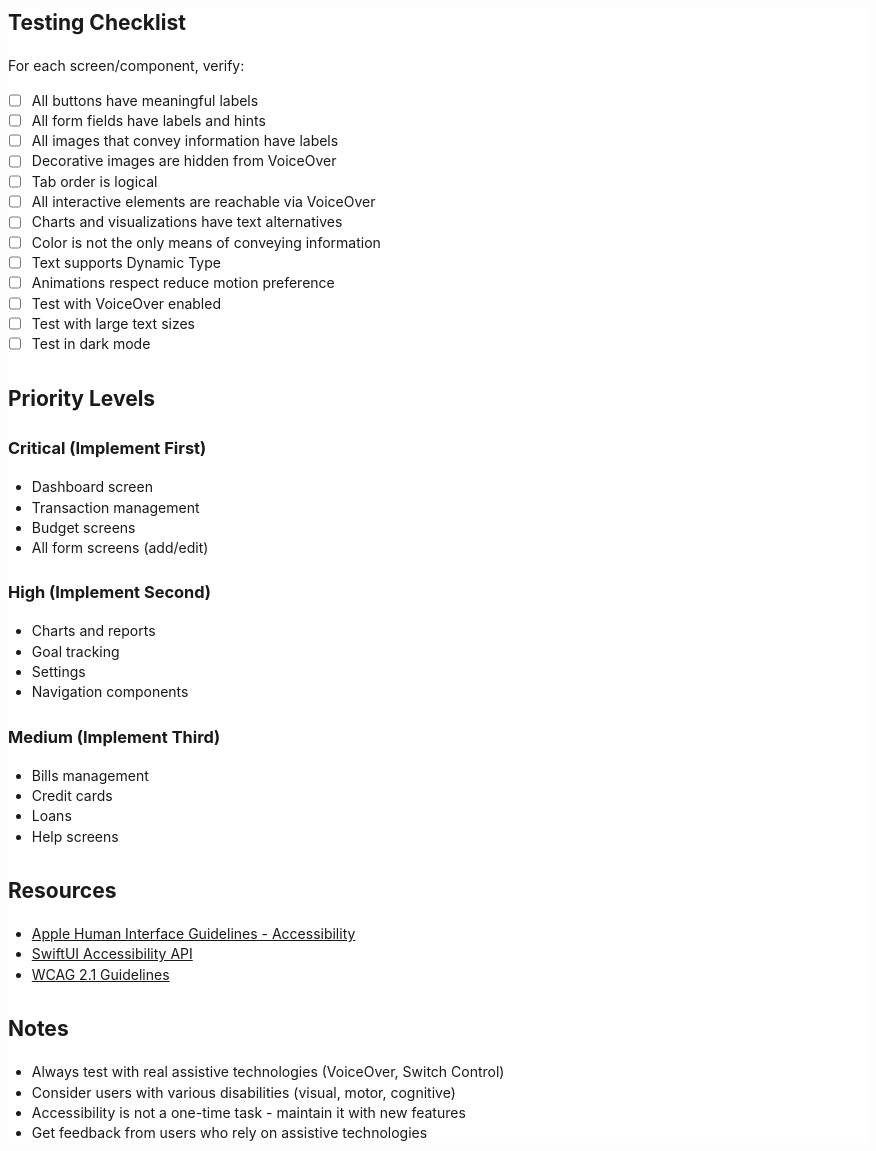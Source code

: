 ## Testing Checklist

For each screen/component, verify:

- [ ] All buttons have meaningful labels
- [ ] All form fields have labels and hints
- [ ] All images that convey information have labels
- [ ] Decorative images are hidden from VoiceOver
- [ ] Tab order is logical
- [ ] All interactive elements are reachable via VoiceOver
- [ ] Charts and visualizations have text alternatives
- [ ] Color is not the only means of conveying information
- [ ] Text supports Dynamic Type
- [ ] Animations respect reduce motion preference
- [ ] Test with VoiceOver enabled
- [ ] Test with large text sizes
- [ ] Test in dark mode

## Priority Levels

### Critical (Implement First)
- Dashboard screen
- Transaction management
- Budget screens
- All form screens (add/edit)

### High (Implement Second)
- Charts and reports
- Goal tracking
- Settings
- Navigation components

### Medium (Implement Third)
- Bills management
- Credit cards
- Loans
- Help screens

## Resources

- [Apple Human Interface Guidelines - Accessibility](https://developer.apple.com/design/human-interface-guidelines/accessibility)
- [SwiftUI Accessibility API](https://developer.apple.com/documentation/swiftui/view-accessibility)
- [WCAG 2.1 Guidelines](https://www.w3.org/WAI/WCAG21/quickref/)

## Notes

- Always test with real assistive technologies (VoiceOver, Switch Control)
- Consider users with various disabilities (visual, motor, cognitive)
- Accessibility is not a one-time task - maintain it with new features
- Get feedback from users who rely on assistive technologies
